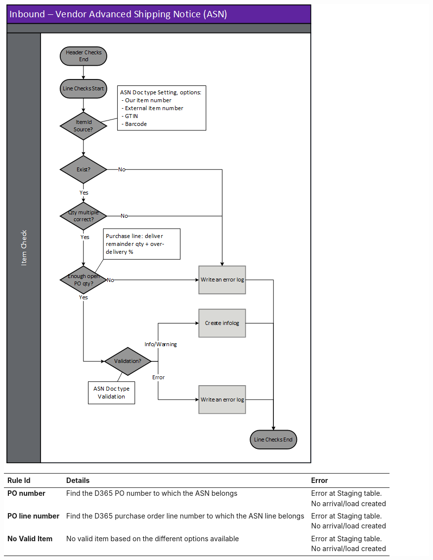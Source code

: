 ![alt text](../IMAGE/LineChecks_VendorASN.png "Item checks for Vendor advanced shipping notice")

**Rule Id**                 | **Details**                                               | Error    
:---                        |:---                                                       |:---              
**PO number**               | Find the D365 PO number to which the ASN belongs          | Error at Staging table.  <br> No arrival/load created
**PO line number**          | Find the D365 purchase order line number to which the ASN line belongs    | Error at Staging table. <br> No arrival/load created
**No Valid Item**           | No valid item based on the different options available    | Error at Staging table. <br> No arrival/load created
